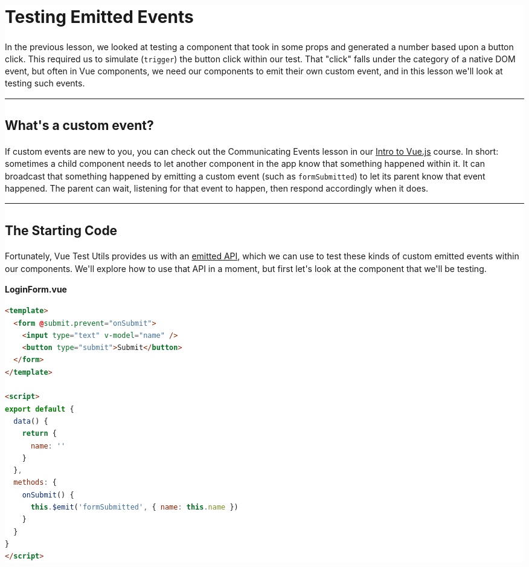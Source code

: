 # Testing Emitted Events

In the previous lesson, we looked at testing a component that took in some props and generated a number based upon a button click. This required us to simulate (`trigger`) the button click within our test. That "click" falls under the category of a native DOM event, but often in Vue components, we need our components to emit their own custom event, and in this lesson we'll look at testing such events.

---

## What's a custom event?

If custom events are new to you, you can check out the Communicating Events lesson in our [Intro to Vue.js](https://www.vuemastery.com/courses/intro-to-vue-js/communicating-events) course. In short: sometimes a child component needs to let another component in the app know that something happened within it. It can broadcast that something happened by emitting a custom event (such as `formSubmitted`) to let its parent know that event happened. The parent can wait, listening for that event to happen, then respond accordingly when it does.

---

## The Starting Code

Fortunately, Vue Test Utils provides us with an [emitted API](https://vue-test-utils.vuejs.org/api/wrapper/emitted.html), which we can use to test these kinds of custom emitted events within our components. We'll explore how to use that API in a moment, but first let's look at the component that we'll be testing.

**LoginForm.vue**
```html
<template>
  <form @submit.prevent="onSubmit">
    <input type="text" v-model="name" />
    <button type="submit">Submit</button>
  </form>
</template>

<script>
export default {
  data() {
    return {
      name: ''
    }
  },
  methods: {
    onSubmit() {
      this.$emit('formSubmitted', { name: this.name })
    }
  }
}
</script>
```
